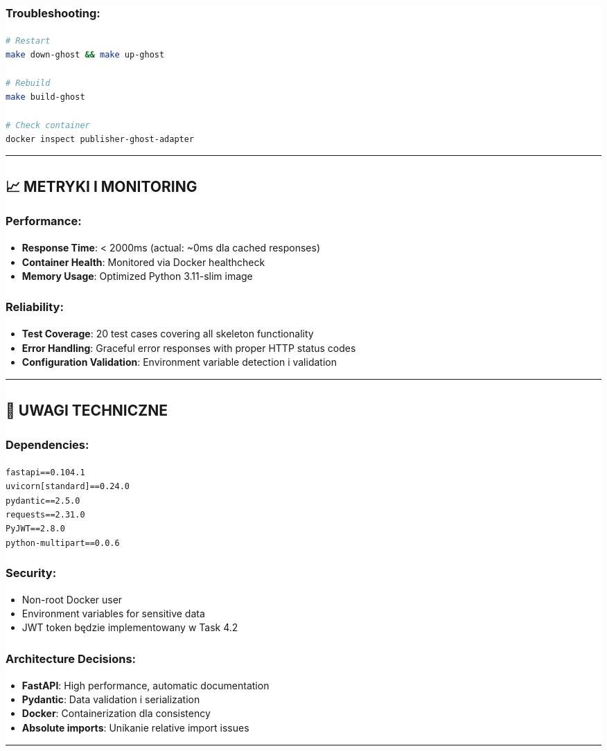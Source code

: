### **Troubleshooting:**
```bash
# Restart
make down-ghost && make up-ghost

# Rebuild
make build-ghost

# Check container
docker inspect publisher-ghost-adapter
```

---

## 📈 **METRYKI I MONITORING**

### **Performance:**
- **Response Time**: < 2000ms (actual: ~0ms dla cached responses)
- **Container Health**: Monitored via Docker healthcheck
- **Memory Usage**: Optimized Python 3.11-slim image

### **Reliability:**
- **Test Coverage**: 20 test cases covering all skeleton functionality
- **Error Handling**: Graceful error responses with proper HTTP status codes
- **Configuration Validation**: Environment variable detection i validation

---

## 📝 **UWAGI TECHNICZNE**

### **Dependencies:**
```
fastapi==0.104.1
uvicorn[standard]==0.24.0
pydantic==2.5.0
requests==2.31.0
PyJWT==2.8.0
python-multipart==0.0.6
```

### **Security:**
- Non-root Docker user
- Environment variables for sensitive data
- JWT token będzie implementowany w Task 4.2

### **Architecture Decisions:**
- **FastAPI**: High performance, automatic documentation
- **Pydantic**: Data validation i serialization
- **Docker**: Containerization dla consistency
- **Absolute imports**: Unikanie relative import issues

---